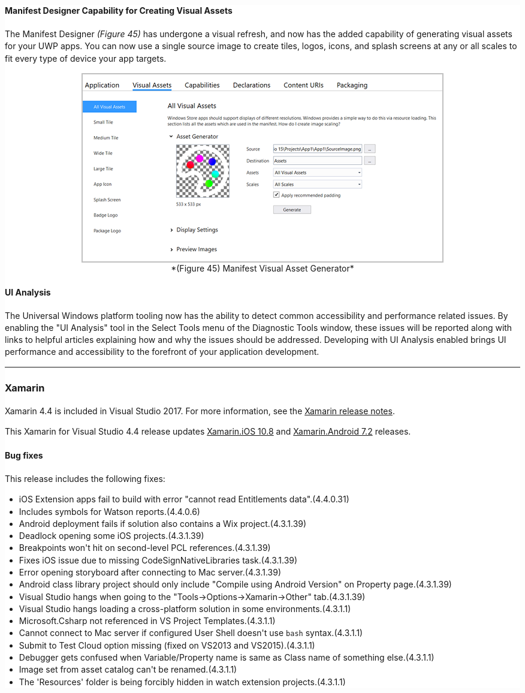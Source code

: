 #### Manifest Designer Capability for Creating Visual Assets
The Manifest Designer *(Figure 45)* has undergone a visual refresh, and now has the added capability of generating visual assets for your UWP apps. You can now use a single source image to create tiles, logos, icons, and splash screens at any or all scales to fit every type of device your app targets.

<img src="media/ManifestVisualAssetGenerator-45.png" alt="Manifest Visual Asset Generator" width="600" height="312" style="border:2px solid Silver; display: block; margin: auto;">
<center>*(Figure 45) Manifest Visual Asset Generator*</center>

#### <a id="UIAnalysis"></a> UI Analysis
The Universal Windows platform tooling now has the ability to detect common accessibility and performance related issues. By enabling the "UI Analysis" tool in the Select Tools menu of the Diagnostic Tools window, these issues will be reported along with links to helpful articles explaining how and why the issues should be addressed. Developing with UI Analysis enabled brings UI performance and accessibility to the forefront of your application development.

****

### <a id="xamarin"> </a>Xamarin
Xamarin 4.4 is included in Visual Studio 2017.  For more information, see the [Xamarin release notes](https://developer.xamarin.com/releases/vs/xamarin.vs_4/xamarin.vs_4.4/).

This Xamarin for Visual Studio 4.4 release updates [Xamarin.iOS 10.8](https://developer.xamarin.com/releases/ios/xamarin.ios_10/xamarin.ios_10.8/) and [Xamarin.Android 7.2](https://developer.xamarin.com/releases/android/xamarin.android_7/xamarin.android_7.2/) releases.


#### **Bug fixes**
This release includes the following fixes:

* iOS Extension apps fail to build with error "cannot read Entitlements data".(4.4.0.31)
* Includes symbols for Watson reports.(4.4.0.6)
* Android deployment fails if solution also contains a Wix project.(4.3.1.39)
* Deadlock opening some iOS projects.(4.3.1.39)
* Breakpoints won't hit on second-level PCL references.(4.3.1.39)
* Fixes iOS issue due to missing CodeSignNativeLibraries task.(4.3.1.39)
* Error opening storyboard after connecting to Mac server.(4.3.1.39)
* Android class library project should only include "Compile using Android Version" on Property page.(4.3.1.39)
* Visual Studio hangs when going to the "Tools->Options->Xamarin->Other" tab.(4.3.1.39)
* Visual Studio hangs loading a cross-platform solution in some environments.(4.3.1.1)
* Microsoft.Csharp not referenced in VS Project Templates.(4.3.1.1)
* Cannot connect to Mac server if configured User Shell doesn't use `bash` syntax.(4.3.1.1)
* Submit to Test Cloud option missing (fixed on VS2013 and VS2015).(4.3.1.1)
* Debugger gets confused when Variable/Property name is same as Class name of something else.(4.3.1.1)
* Image set from asset catalog can't be renamed.(4.3.1.1)
* The 'Resources' folder is being forcibly hidden in watch extension projects.(4.3.1.1)